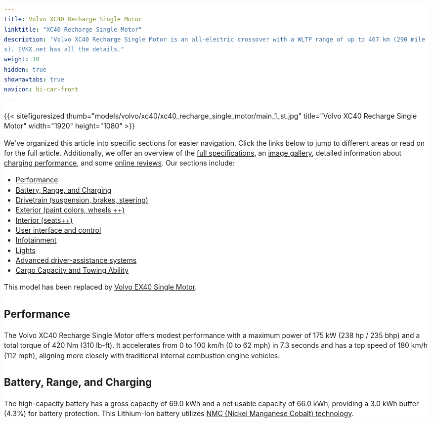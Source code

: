 ```yaml
---
title: Volvo XC40 Recharge Single Motor
linktitle: "XC40 Recharge Single Motor"
description: "Volvo XC40 Recharge Single Motor is an all-electric crossover with a WLTP range of up to 467 km (290 miles). EVKX.net has all the details."
weight: 10
hidden: true
shownavtabs: true
navicon: bi-car-front
---
```



{{< sitefiguresized thumb="models/volvo/xc40/xc40_recharge_single_motor/main_1_st.jpg" title="Volvo XC40 Recharge Single Motor" width="1920" height="1080"  >}}

We've organized this article into specific sections for easier navigation. Click the links below to jump to different areas or read on for the full article. Additionally, we offer an overview of the [full specifications](specifications/), an [image gallery](gallery/), detailed information about [charging performance](chargingcurve/), and some [online reviews](reviews/). Our sections include:

- [Performance](#section-performance)
- [Battery, Range, and Charging](#section-battery)
- [Drivetrain (suspension, brakes, steering)](#section-drivetrain)
- [Exterior (paint colors, wheels ++)](#section-exterior)
- [Interior (seats++)](#section-interior)
- [User interface and control](#section-ui)
- [Infotainment](#section-infotainment)
- [Lights](#section-lights)
- [Advanced driver-assistance systems](#section-adas)
- [Cargo Capacity and Towing Ability](#section-transportation)

<div class="alert alert-secondary" role="alert">

This model has been replaced by [Volvo EX40 Single Motor](/models/volvo/ex40/ex40_single_motor/).

</div>

<a id="section-performance" style="display: block; position: relative; top: -60px; visibility: hidden;"></a>

## Performance

The Volvo XC40 Recharge Single Motor offers modest performance with a maximum power of 175 kW (238 hp / 235 bhp) and a total torque of 420 Nm (310 lb-ft). It accelerates from 0 to 100 km/h (0 to 62 mph) in 7.3 seconds and has a top speed of 180 km/h (112 mph), aligning more closely with traditional internal combustion engine vehicles.

<a id="section-battery" style="display: block; position: relative; top: -60px; visibility: hidden;"></a>

## Battery, Range, and Charging

The high-capacity battery has a gross capacity of 69.0 kWh and a net usable capacity of 66.0 kWh, providing a 3.0 kWh buffer (4.3%) for battery protection. This Lithium-Ion battery utilizes [NMC (Nickel Manganese Cobalt) technology](../../../../technology/battery/cellchemistry/#lithium-nickel-manganese-cobalt-oxides-nmc).
